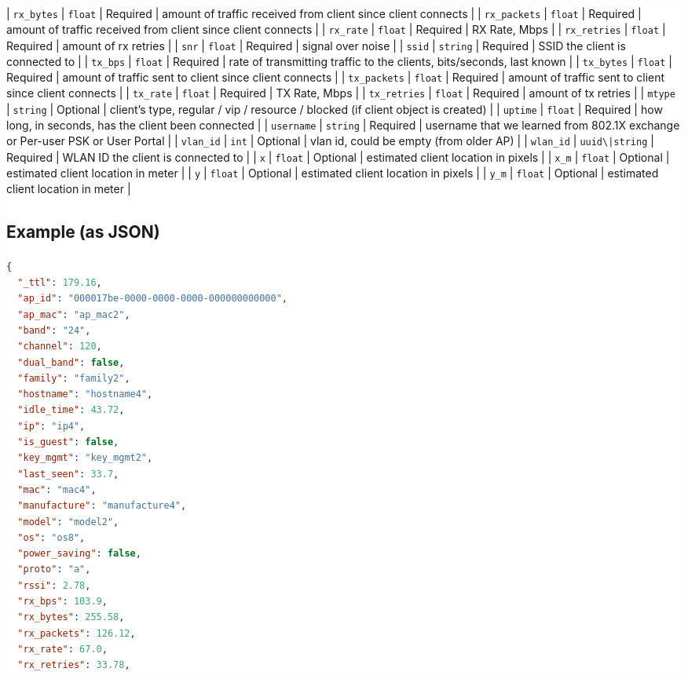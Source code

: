 | `rx_bytes` | `float` | Required | amount of traffic received from client since client connects |
| `rx_packets` | `float` | Required | amount of traffic received from client since client connects |
| `rx_rate` | `float` | Required | RX Rate, Mbps |
| `rx_retries` | `float` | Required | amount of rx retries |
| `snr` | `float` | Required | signal over noise |
| `ssid` | `string` | Required | SSID the client is connected to |
| `tx_bps` | `float` | Required | rate of transmitting traffic to the clients, bits/seconds, last known |
| `tx_bytes` | `float` | Required | amount of traffic sent to client since client connects |
| `tx_packets` | `float` | Required | amount of traffic sent to client since client connects |
| `tx_rate` | `float` | Required | TX Rate, Mbps |
| `tx_retries` | `float` | Required | amount of tx retries |
| `mtype` | `string` | Optional | client’s type, regular / vip / resource / blocked (if client object is created) |
| `uptime` | `float` | Required | how long, in seconds, has the client been connected |
| `username` | `string` | Required | username that we learned from 802.1X exchange or Per-user PSK or User Portal |
| `vlan_id` | `int` | Optional | vlan id, could be empty (from older AP) |
| `wlan_id` | `uuid\|string` | Required | WLAN ID the client is connected to |
| `x` | `float` | Optional | estimated client location in pixels |
| `x_m` | `float` | Optional | estimated client location in meter |
| `y` | `float` | Optional | estimated client location in pixels |
| `y_m` | `float` | Optional | estimated client location in meter |

## Example (as JSON)

```json
{
  "_ttl": 179.16,
  "ap_id": "000017be-0000-0000-0000-000000000000",
  "ap_mac": "ap_mac2",
  "band": "24",
  "channel": 120,
  "dual_band": false,
  "family": "family2",
  "hostname": "hostname4",
  "idle_time": 43.72,
  "ip": "ip4",
  "is_guest": false,
  "key_mgmt": "key_mgmt2",
  "last_seen": 33.7,
  "mac": "mac4",
  "manufacture": "manufacture4",
  "model": "model2",
  "os": "os8",
  "power_saving": false,
  "proto": "a",
  "rssi": 2.78,
  "rx_bps": 103.9,
  "rx_bytes": 255.58,
  "rx_packets": 126.12,
  "rx_rate": 67.0,
  "rx_retries": 33.78,
```